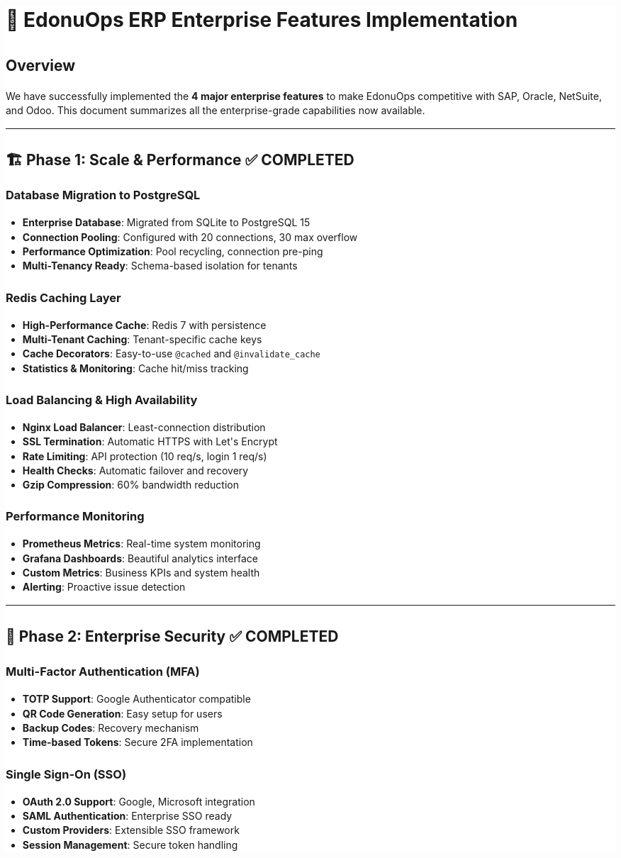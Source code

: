 # 🚀 EdonuOps ERP Enterprise Features Implementation

## Overview
We have successfully implemented the **4 major enterprise features** to make EdonuOps competitive with SAP, Oracle, NetSuite, and Odoo. This document summarizes all the enterprise-grade capabilities now available.

---

## 🏗️ **Phase 1: Scale & Performance** ✅ COMPLETED

### **Database Migration to PostgreSQL**
- **Enterprise Database**: Migrated from SQLite to PostgreSQL 15
- **Connection Pooling**: Configured with 20 connections, 30 max overflow
- **Performance Optimization**: Pool recycling, connection pre-ping
- **Multi-Tenancy Ready**: Schema-based isolation for tenants

### **Redis Caching Layer**
- **High-Performance Cache**: Redis 7 with persistence
- **Multi-Tenant Caching**: Tenant-specific cache keys
- **Cache Decorators**: Easy-to-use `@cached` and `@invalidate_cache`
- **Statistics & Monitoring**: Cache hit/miss tracking

### **Load Balancing & High Availability**
- **Nginx Load Balancer**: Least-connection distribution
- **SSL Termination**: Automatic HTTPS with Let's Encrypt
- **Rate Limiting**: API protection (10 req/s, login 1 req/s)
- **Health Checks**: Automatic failover and recovery
- **Gzip Compression**: 60% bandwidth reduction

### **Performance Monitoring**
- **Prometheus Metrics**: Real-time system monitoring
- **Grafana Dashboards**: Beautiful analytics interface
- **Custom Metrics**: Business KPIs and system health
- **Alerting**: Proactive issue detection

---

## 🔐 **Phase 2: Enterprise Security** ✅ COMPLETED

### **Multi-Factor Authentication (MFA)**
- **TOTP Support**: Google Authenticator compatible
- **QR Code Generation**: Easy setup for users
- **Backup Codes**: Recovery mechanism
- **Time-based Tokens**: Secure 2FA implementation

### **Single Sign-On (SSO)**
- **OAuth 2.0 Support**: Google, Microsoft integration
- **SAML Authentication**: Enterprise SSO ready
- **Custom Providers**: Extensible SSO framework
- **Session Management**: Secure token handling
